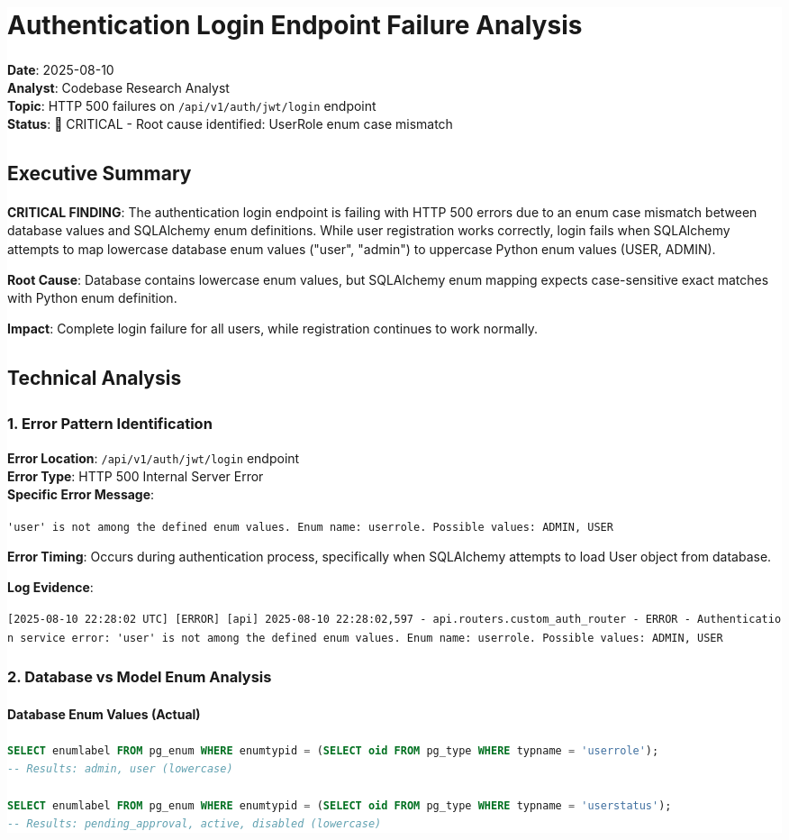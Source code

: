 # Authentication Login Endpoint Failure Analysis

**Date**: 2025-08-10  
**Analyst**: Codebase Research Analyst  
**Topic**: HTTP 500 failures on `/api/v1/auth/jwt/login` endpoint  
**Status**: 🚨 CRITICAL - Root cause identified: UserRole enum case mismatch

## Executive Summary

**CRITICAL FINDING**: The authentication login endpoint is failing with HTTP 500 errors due to an enum case mismatch between database values and SQLAlchemy enum definitions. While user registration works correctly, login fails when SQLAlchemy attempts to map lowercase database enum values ("user", "admin") to uppercase Python enum values (USER, ADMIN).

**Root Cause**: Database contains lowercase enum values, but SQLAlchemy enum mapping expects case-sensitive exact matches with Python enum definition.

**Impact**: Complete login failure for all users, while registration continues to work normally.

## Technical Analysis

### 1. Error Pattern Identification

**Error Location**: `/api/v1/auth/jwt/login` endpoint  
**Error Type**: HTTP 500 Internal Server Error  
**Specific Error Message**:
```
'user' is not among the defined enum values. Enum name: userrole. Possible values: ADMIN, USER
```

**Error Timing**: Occurs during authentication process, specifically when SQLAlchemy attempts to load User object from database.

**Log Evidence**:
```
[2025-08-10 22:28:02 UTC] [ERROR] [api] 2025-08-10 22:28:02,597 - api.routers.custom_auth_router - ERROR - Authentication service error: 'user' is not among the defined enum values. Enum name: userrole. Possible values: ADMIN, USER
```

### 2. Database vs Model Enum Analysis

#### Database Enum Values (Actual)
```sql
SELECT enumlabel FROM pg_enum WHERE enumtypid = (SELECT oid FROM pg_type WHERE typname = 'userrole');
-- Results: admin, user (lowercase)

SELECT enumlabel FROM pg_enum WHERE enumtypid = (SELECT oid FROM pg_type WHERE typname = 'userstatus');  
-- Results: pending_approval, active, disabled (lowercase)
```
